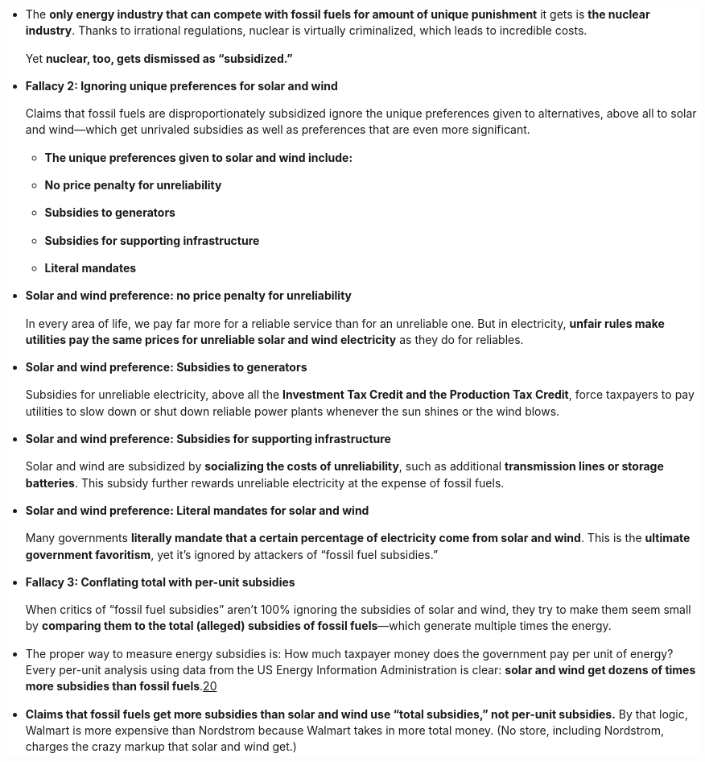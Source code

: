 -   The **only energy industry that can compete with fossil fuels for amount of unique punishment** it gets is **the nuclear industry**. Thanks to irrational regulations, nuclear is virtually criminalized, which leads to incredible costs.  
      
    Yet **nuclear, too, gets dismissed as “subsidized.”**
    
-   **Fallacy 2: Ignoring unique preferences for solar and wind**  
      
    Claims that fossil fuels are disproportionately subsidized ignore the unique preferences given to alternatives, above all to solar and wind—which get unrivaled subsidies as well as preferences that are even more significant.
    
    -   **The unique preferences given to solar and wind include:**
        
    -   **No price penalty for unreliability**
        
    -   **Subsidies to generators**
        
    -   **Subsidies for supporting infrastructure**
        
    -   **Literal mandates**
        
-   **Solar and wind preference: no price penalty for unreliability**  
      
    In every area of life, we pay far more for a reliable service than for an unreliable one. But in electricity, **unfair rules make utilities pay the same prices for unreliable solar and wind electricity** as they do for reliables.
    
-   **Solar and wind preference: Subsidies to generators**  
      
    Subsidies for unreliable electricity, above all the **Investment Tax Credit and the Production Tax Credit**, force taxpayers to pay utilities to slow down or shut down reliable power plants whenever the sun shines or the wind blows.
    
-   **Solar and wind preference: Subsidies for supporting infrastructure**  
      
    Solar and wind are subsidized by **socializing the costs of unreliability**, such as additional **transmission lines or storage batteries**. This subsidy further rewards unreliable electricity at the expense of fossil fuels.
    
-   **Solar and wind preference: Literal mandates for solar and wind**  
      
    Many governments **literally mandate that a certain percentage of electricity come from solar and wind**. This is the **ultimate government favoritism**, yet it’s ignored by attackers of “fossil fuel subsidies.”
    
-   **Fallacy 3: Conflating total with per-unit subsidies**  
      
    When critics of “fossil fuel subsidies” aren’t 100% ignoring the subsidies of solar and wind, they try to make them seem small by **comparing them to the total (alleged) subsidies of fossil fuels**—which generate multiple times the energy.
    
-   The proper way to measure energy subsidies is: How much taxpayer money does the government pay per unit of energy? Every per-unit analysis using data from the US Energy Information Administration is clear: **solar and wind get dozens of times more subsidies than fossil fuels**.[20](#footnote-20)
    
-   **Claims that fossil fuels get more subsidies than solar and wind use “total subsidies,” not per-unit subsidies.** By that logic, Walmart is more expensive than Nordstrom because Walmart takes in more total money. (No store, including Nordstrom, charges the crazy markup that solar and wind get.)
    